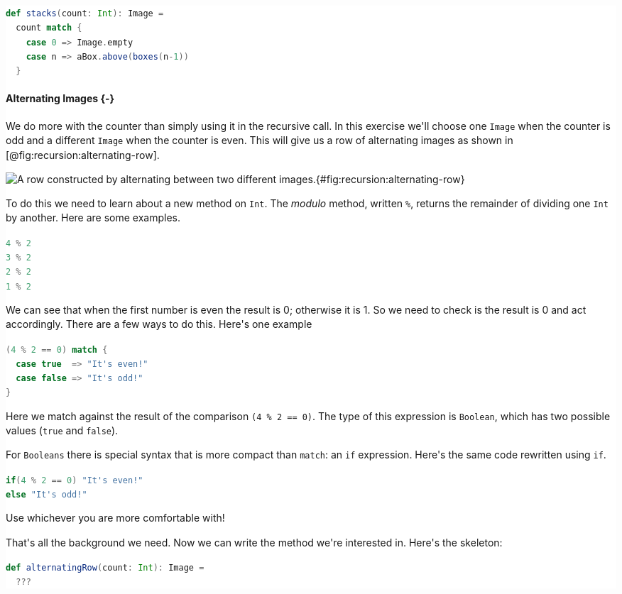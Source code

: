 
```scala mdoc:silent
def stacks(count: Int): Image =
  count match {
    case 0 => Image.empty
    case n => aBox.above(boxes(n-1))
  }
```
</div>

#### Alternating Images {-}

We do more with the counter than simply using it in the recursive call. In this exercise we'll choose one `Image` when the counter is odd and a different `Image` when the counter is even. This will give us a row of alternating images as shown in [@fig:recursion:alternating-row].

![A row constructed by alternating between two different images.](./src/pages/recursion/alternating-row.pdf+svg){#fig:recursion:alternating-row}

To do this we need to learn about a new method on `Int`. The *modulo* method, written `%`, returns the remainder of dividing one `Int` by another. Here are some examples.

```scala mdoc
4 % 2
3 % 2
2 % 2
1 % 2
```

We can see that when the first number is even the result is 0; otherwise it is 1. So we need to check is the result is 0 and act accordingly. There are a few ways to do this. Here's one example

```scala mdoc
(4 % 2 == 0) match {
  case true  => "It's even!"
  case false => "It's odd!"
}
```

Here we match against the result of the comparison `(4 % 2 == 0)`. The type of this expression is `Boolean`, which has two possible values (`true` and `false`).

For `Booleans` there is special syntax that is more compact than `match`: an `if` expression. Here's the same code rewritten using `if`.

```scala mdoc
if(4 % 2 == 0) "It's even!"
else "It's odd!"
```

Use whichever you are more comfortable with!

That's all the background we need. Now we can write the method we're interested in. Here's the skeleton:

```scala mdoc:silent
def alternatingRow(count: Int): Image =
  ???
```
